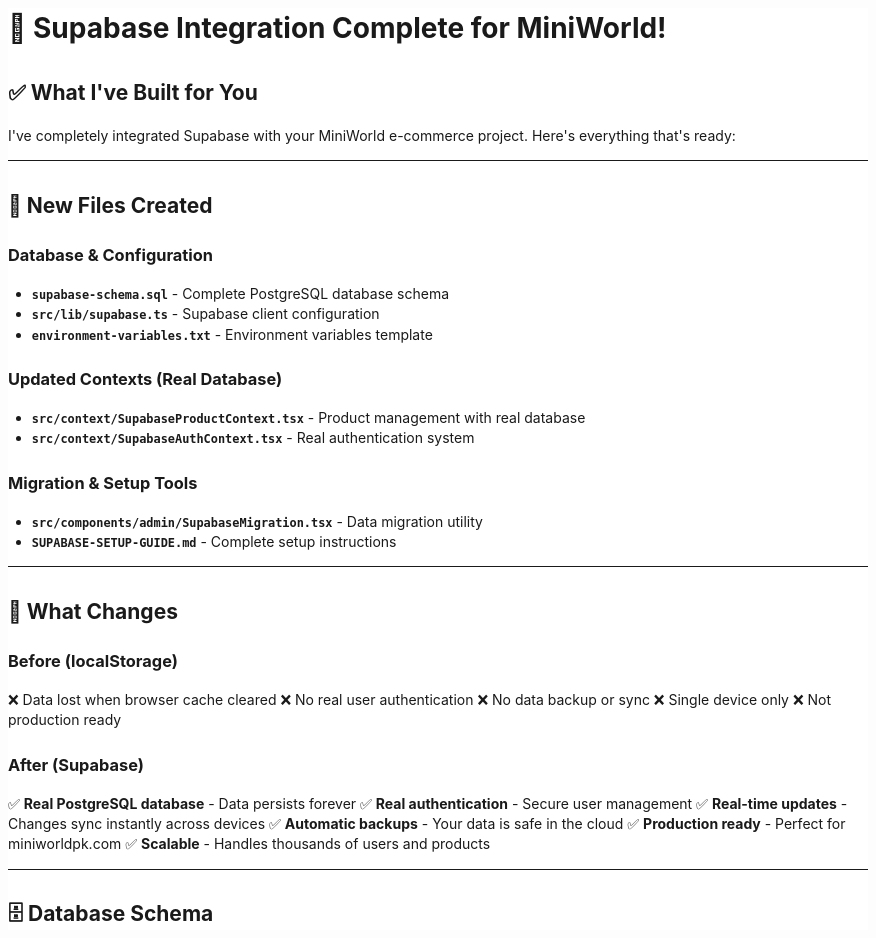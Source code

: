 # 🎉 Supabase Integration Complete for MiniWorld!

## ✅ **What I've Built for You**

I've completely integrated Supabase with your MiniWorld e-commerce project. Here's everything that's ready:

---

## 📁 **New Files Created**

### **Database & Configuration**
- **`supabase-schema.sql`** - Complete PostgreSQL database schema
- **`src/lib/supabase.ts`** - Supabase client configuration
- **`environment-variables.txt`** - Environment variables template

### **Updated Contexts (Real Database)**
- **`src/context/SupabaseProductContext.tsx`** - Product management with real database
- **`src/context/SupabaseAuthContext.tsx`** - Real authentication system

### **Migration & Setup Tools**
- **`src/components/admin/SupabaseMigration.tsx`** - Data migration utility
- **`SUPABASE-SETUP-GUIDE.md`** - Complete setup instructions

---

## 🔄 **What Changes**

### **Before (localStorage)**
❌ Data lost when browser cache cleared
❌ No real user authentication
❌ No data backup or sync
❌ Single device only
❌ Not production ready

### **After (Supabase)**
✅ **Real PostgreSQL database** - Data persists forever
✅ **Real authentication** - Secure user management
✅ **Real-time updates** - Changes sync instantly across devices
✅ **Automatic backups** - Your data is safe in the cloud
✅ **Production ready** - Perfect for miniworldpk.com
✅ **Scalable** - Handles thousands of users and products

---

## 🗄️ **Database Schema**
